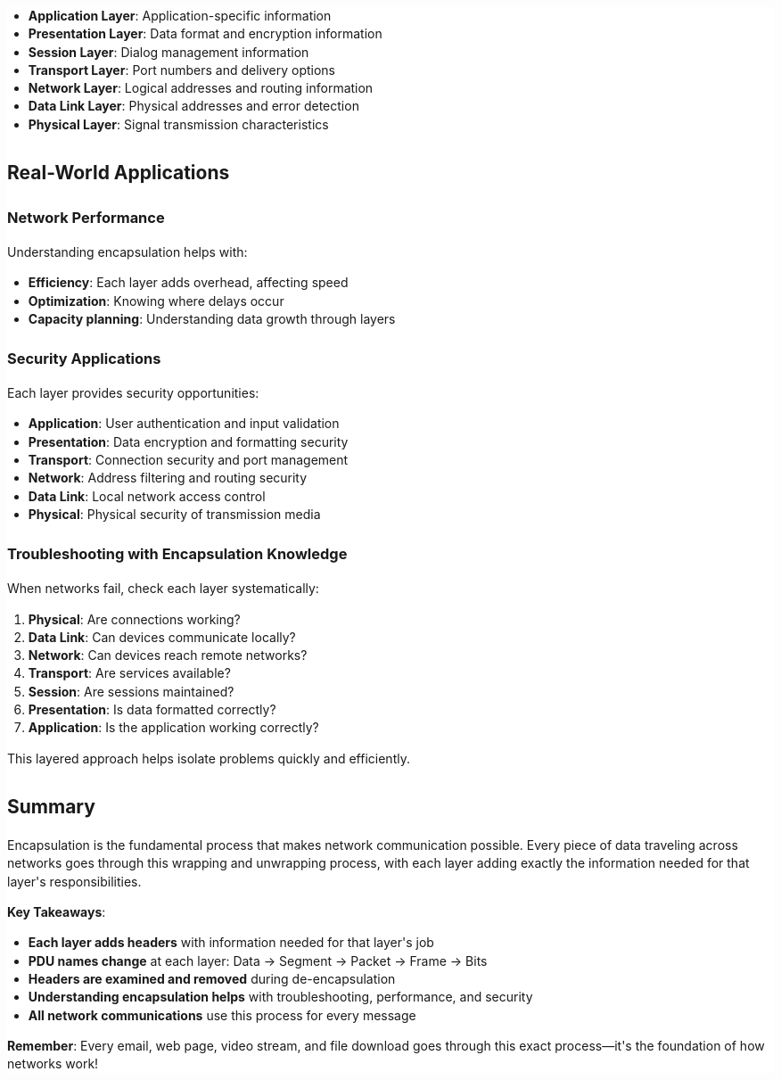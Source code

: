 - **Application Layer**: Application-specific information
- **Presentation Layer**: Data format and encryption information
- **Session Layer**: Dialog management information
- **Transport Layer**: Port numbers and delivery options
- **Network Layer**: Logical addresses and routing information
- **Data Link Layer**: Physical addresses and error detection
- **Physical Layer**: Signal transmission characteristics

## Real-World Applications

### Network Performance

Understanding encapsulation helps with:

- **Efficiency**: Each layer adds overhead, affecting speed
- **Optimization**: Knowing where delays occur
- **Capacity planning**: Understanding data growth through layers

### Security Applications

Each layer provides security opportunities:

- **Application**: User authentication and input validation
- **Presentation**: Data encryption and formatting security
- **Transport**: Connection security and port management
- **Network**: Address filtering and routing security
- **Data Link**: Local network access control
- **Physical**: Physical security of transmission media

### Troubleshooting with Encapsulation Knowledge

When networks fail, check each layer systematically:

1. **Physical**: Are connections working?
2. **Data Link**: Can devices communicate locally?
3. **Network**: Can devices reach remote networks?
4. **Transport**: Are services available?
5. **Session**: Are sessions maintained?
6. **Presentation**: Is data formatted correctly?
7. **Application**: Is the application working correctly?

This layered approach helps isolate problems quickly and efficiently.

## Summary

Encapsulation is the fundamental process that makes network communication possible. Every piece of data traveling across networks goes through this wrapping and unwrapping process, with each layer adding exactly the information needed for that layer's responsibilities.

**Key Takeaways**:

- **Each layer adds headers** with information needed for that layer's job
- **PDU names change** at each layer: Data → Segment → Packet → Frame → Bits
- **Headers are examined and removed** during de-encapsulation
- **Understanding encapsulation helps** with troubleshooting, performance, and security
- **All network communications** use this process for every message

**Remember**: Every email, web page, video stream, and file download goes through this exact process—it's the foundation of how networks work!
